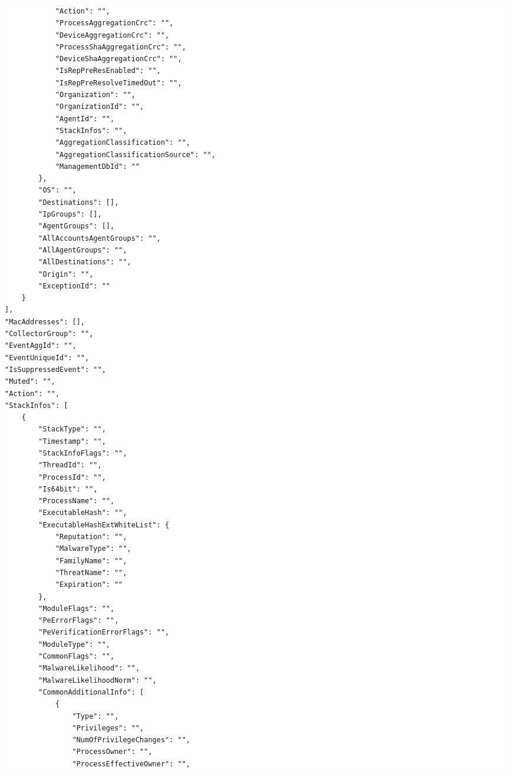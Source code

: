                 "Action": "",
                "ProcessAggregationCrc": "",
                "DeviceAggregationCrc": "",
                "ProcessShaAggregationCrc": "",
                "DeviceShaAggregationCrc": "",
                "IsRepPreResEnabled": "",
                "IsRepPreResolveTimedOut": "",
                "Organization": "",
                "OrganizationId": "",
                "AgentId": "",
                "StackInfos": "",
                "AggregationClassification": "",
                "AggregationClassificationSource": "",
                "ManagementDbId": ""
            },
            "OS": "",
            "Destinations": [],
            "IpGroups": [],
            "AgentGroups": [],
            "AllAccountsAgentGroups": "",
            "AllAgentGroups": "",
            "AllDestinations": "",
            "Origin": "",
            "ExceptionId": ""
        }
    ],
    "MacAddresses": [],
    "CollectorGroup": "",
    "EventAggId": "",
    "EventUniqueId": "",
    "IsSuppressedEvent": "",
    "Muted": "",
    "Action": "",
    "StackInfos": [
        {
            "StackType": "",
            "Timestamp": "",
            "StackInfoFlags": "",
            "ThreadId": "",
            "ProcessId": "",
            "Is64bit": "",
            "ProcessName": "",
            "ExecutableHash": "",
            "ExecutableHashExtWhiteList": {
                "Reputation": "",
                "MalwareType": "",
                "FamilyName": "",
                "ThreatName": "",
                "Expiration": ""
            },
            "ModuleFlags": "",
            "PeErrorFlags": "",
            "PeVerificationErrorFlags": "",
            "ModuleType": "",
            "CommonFlags": "",
            "MalwareLikelihood": "",
            "MalwareLikelihoodNorm": "",
            "CommonAdditionalInfo": [
                {
                    "Type": "",
                    "Privileges": "",
                    "NumOfPrivilegeChanges": "",
                    "ProcessOwner": "",
                    "ProcessEffectiveOwner": "",
